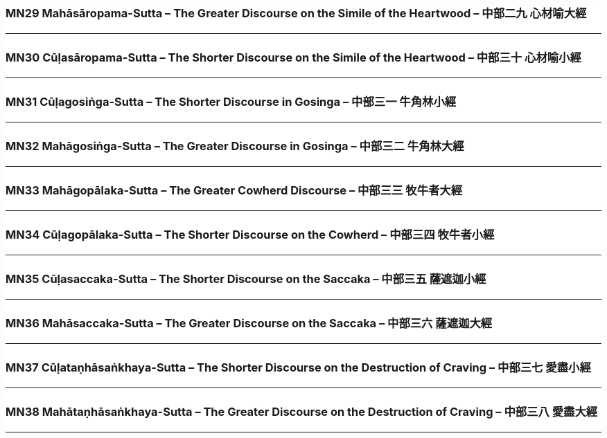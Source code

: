
### MN29 Mahāsāropama-Sutta – The Greater Discourse on the Simile of the Heartwood – 中部二九 心材喻大經

---

### MN30 Cūḷasāropama-Sutta – The Shorter Discourse on the Simile of the Heartwood – 中部三十 心材喻小經

---

### MN31 Cūḷagosiṅga-Sutta – The Shorter Discourse in Gosinga – 中部三一 牛角林小經

---

### MN32 Mahāgosiṅga-Sutta – The Greater Discourse in Gosinga – 中部三二 牛角林大經

---

### MN33 Mahāgopālaka-Sutta – The Greater Cowherd Discourse – 中部三三 牧牛者大經

---

### MN34 Cūḷagopālaka-Sutta – The Shorter Discourse on the Cowherd – 中部三四 牧牛者小經

---

### MN35 Cūḷasaccaka-Sutta – The Shorter Discourse on the Saccaka – 中部三五 薩遮迦小經

---

### MN36 Mahāsaccaka-Sutta – The Greater Discourse on the Saccaka – 中部三六 薩遮迦大經

---

### MN37 Cūḷataṇhāsaṅkhaya-Sutta – The Shorter Discourse on the Destruction of Craving – 中部三七 愛盡小經

---

### MN38 Mahātaṇhāsaṅkhaya-Sutta – The Greater Discourse on the Destruction of Craving – 中部三八 愛盡大經

---
